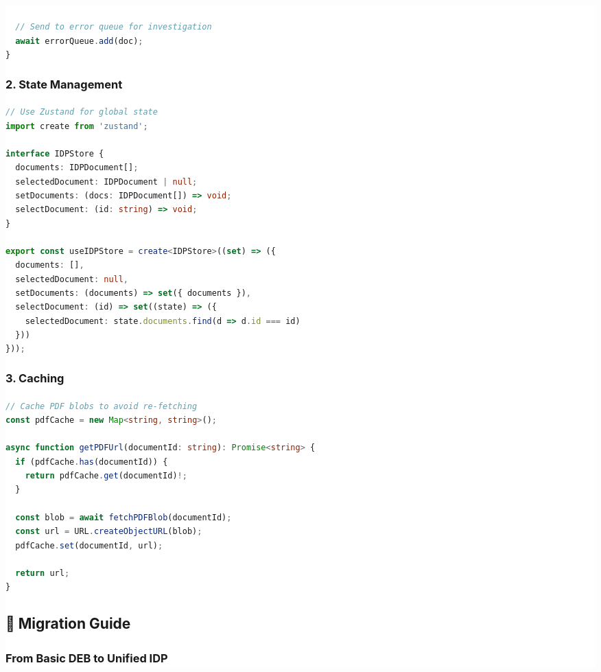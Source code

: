```typescript

  // Send to error queue for investigation
  await errorQueue.add(doc);
}
```

### 2. State Management

```typescript
// Use Zustand for global state
import create from 'zustand';

interface IDPStore {
  documents: IDPDocument[];
  selectedDocument: IDPDocument | null;
  setDocuments: (docs: IDPDocument[]) => void;
  selectDocument: (id: string) => void;
}

export const useIDPStore = create<IDPStore>((set) => ({
  documents: [],
  selectedDocument: null,
  setDocuments: (documents) => set({ documents }),
  selectDocument: (id) => set((state) => ({
    selectedDocument: state.documents.find(d => d.id === id)
  }))
}));
```

### 3. Caching

```typescript
// Cache PDF blobs to avoid re-fetching
const pdfCache = new Map<string, string>();

async function getPDFUrl(documentId: string): Promise<string> {
  if (pdfCache.has(documentId)) {
    return pdfCache.get(documentId)!;
  }

  const blob = await fetchPDFBlob(documentId);
  const url = URL.createObjectURL(blob);
  pdfCache.set(documentId, url);

  return url;
}
```

## 🔄 Migration Guide

### From Basic DEB to Unified IDP
